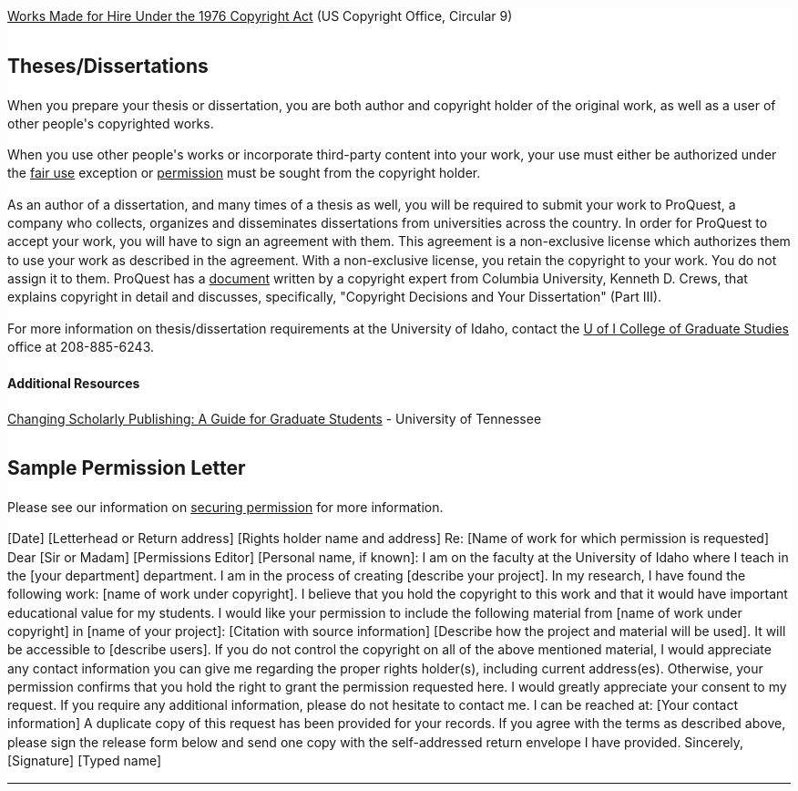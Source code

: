 [Works Made for Hire Under the 1976 Copyright Act](http://www.copyright.gov/circs/circ09.pdf) (US Copyright Office, Circular 9)

## Theses/Dissertations

When you prepare your thesis or dissertation, you are both author and copyright holder of the original work, as well as a user of other people's copyrighted works.

When you use other people's works or incorporate third-party content into your work, your use must either be authorized under the [fair use](#whatisfairuse) exception or [permission](#permission) must be sought from the copyright holder.

As an author of a dissertation, and many times of a thesis as well, you will be required to submit your work to ProQuest, a company who collects, organizes and disseminates dissertations from universities across the country. 
In order for ProQuest to accept your work, you will have to sign an agreement with them. 
This agreement is a non-exclusive license which authorizes them to use your work as described in the agreement. 
With a non-exclusive license, you retain the copyright to your work. You do not assign it to them. 
ProQuest has a [document](http://media2.proquest.com/documents/copyright_dissthesis_ownership.pdf) written by a copyright expert from Columbia University, Kenneth D. Crews, that explains copyright in detail and discusses, specifically, "Copyright Decisions and Your Dissertation" (Part III).

For more information on thesis/dissertation requirements at the University of Idaho, contact the [U of I College of Graduate Studies](http://www.uidaho.edu/cogs/) office at 208-885-6243.

#### Additional Resources

[Changing Scholarly Publishing: A Guide for Graduate Students](http://www.lib.utk.edu/scholar/files/ChangeScholarPub.pdf) - University of Tennessee

## Sample Permission Letter

Please see our information on [securing permission](#permission) for more information.

\[Date\] \[Letterhead or Return address\] \[Rights holder name and address\] Re: \[Name of work for which permission is requested\] Dear \[Sir or Madam\] \[Permissions Editor\] \[Personal name, if known\]: I am on the faculty at the University of Idaho where I teach in the \[your department\] department. I am in the process of creating \[describe your project\]. In my research, I have found the following work: \[name of work under copyright\]. I believe that you hold the copyright to this work and that it would have important educational value for my students. I would like your permission to include the following material from \[name of work under copyright\] in \[name of your project\]: \[Citation with source information\] \[Describe how the project and material will be used\]. It will be accessible to \[describe users\]. If you do not control the copyright on all of the above mentioned material, I would appreciate any contact information you can give me regarding the proper rights holder(s), including current address(es). Otherwise, your permission confirms that you hold the right to grant the permission requested here. I would greatly appreciate your consent to my request. If you require any additional information, please do not hesitate to contact me. I can be reached at: \[Your contact information\] A duplicate copy of this request has been provided for your records. If you agree with the terms as described above, please sign the release form below and send one copy with the self-addressed return envelope I have provided. Sincerely, \[Signature\] \[Typed name\]

-----
